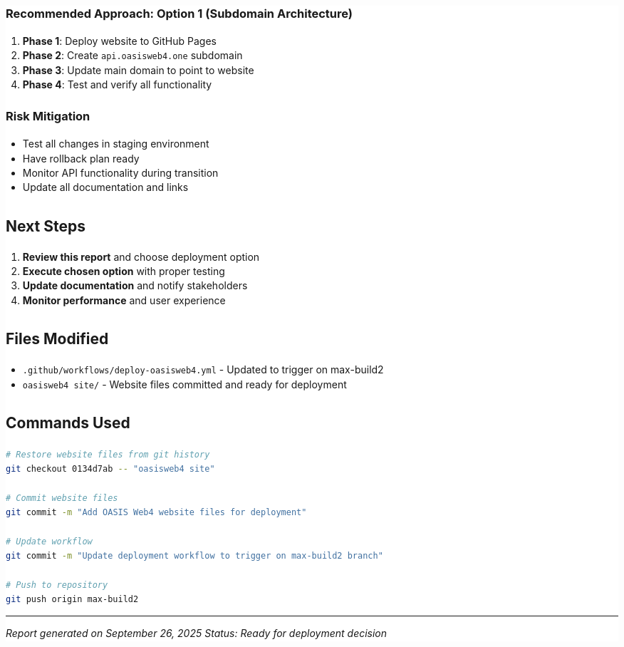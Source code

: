 ### Recommended Approach: Option 1 (Subdomain Architecture)
1. **Phase 1**: Deploy website to GitHub Pages
2. **Phase 2**: Create `api.oasisweb4.one` subdomain
3. **Phase 3**: Update main domain to point to website
4. **Phase 4**: Test and verify all functionality

### Risk Mitigation
- Test all changes in staging environment
- Have rollback plan ready
- Monitor API functionality during transition
- Update all documentation and links

## Next Steps

1. **Review this report** and choose deployment option
2. **Execute chosen option** with proper testing
3. **Update documentation** and notify stakeholders
4. **Monitor performance** and user experience

## Files Modified
- `.github/workflows/deploy-oasisweb4.yml` - Updated to trigger on max-build2
- `oasisweb4 site/` - Website files committed and ready for deployment

## Commands Used
```bash
# Restore website files from git history
git checkout 0134d7ab -- "oasisweb4 site"

# Commit website files
git commit -m "Add OASIS Web4 website files for deployment"

# Update workflow
git commit -m "Update deployment workflow to trigger on max-build2 branch"

# Push to repository
git push origin max-build2
```

---
*Report generated on September 26, 2025*
*Status: Ready for deployment decision*



